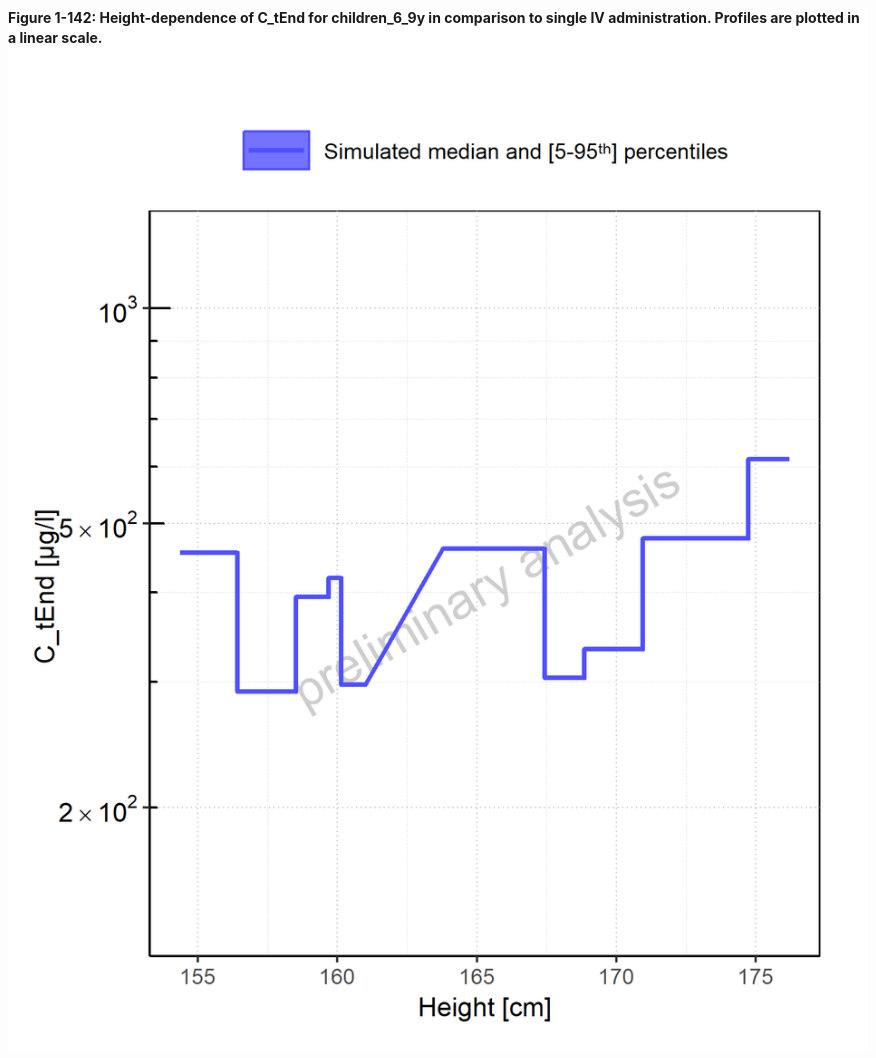 

**Figure 1-142: Height-dependence of C_tEnd for children_6_9y in comparison to single IV administration. Profiles are plotted in a linear scale.**


<br>
<br>


<a id="figure-1-143"></a>

![](PKAnalysis/147_pk_parameters_Organism_Height_C_tEnd_log.png)
